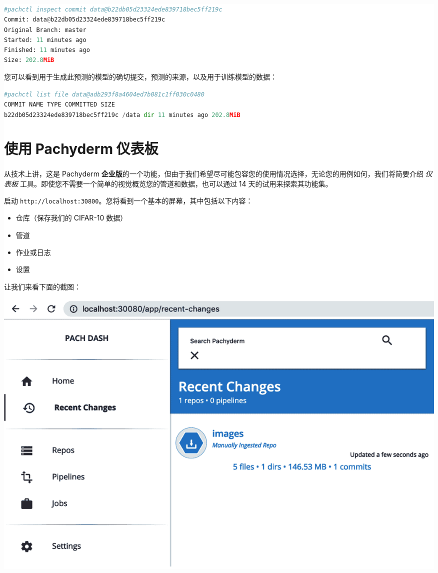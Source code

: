 ```py
#pachctl inspect commit data@b22db05d23324ede839718bec5ff219c
Commit: data@b22db05d23324ede839718bec5ff219c
Original Branch: master
Started: 11 minutes ago
Finished: 11 minutes ago
Size: 202.8MiB
```

您可以看到用于生成此预测的模型的确切提交，预测的来源，以及用于训练模型的数据：

```py
#pachctl list file data@adb293f8a4604ed7b081c1ff030c0480
COMMIT NAME TYPE COMMITTED SIZE
b22db05d23324ede839718bec5ff219c /data dir 11 minutes ago 202.8MiB
```

# 使用 Pachyderm 仪表板

从技术上讲，这是 Pachyderm **企业版**的一个功能，但由于我们希望尽可能包容您的使用情况选择，无论您的用例如何，我们将简要介绍 *仪表板* 工具。即使您不需要一个简单的视觉概览您的管道和数据，也可以通过 14 天的试用来探索其功能集。

启动 `http://localhost:30800`。您将看到一个基本的屏幕，其中包括以下内容：

+   仓库（保存我们的 CIFAR-10 数据）

+   管道

+   作业或日志

+   设置

让我们来看下面的截图：

![](img/29c1d92a-a712-4bf2-91e5-3e7bb453cdbf.png)
